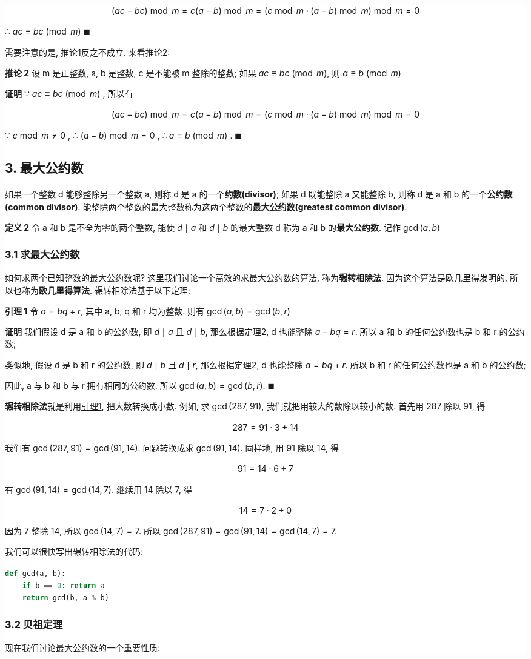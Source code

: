 $$(ac-bc)\bmod m= c(a-b)\bmod m=(c\bmod m\cdot(a-b)\bmod m)\bmod m=0$$

$\therefore$ $ac\equiv bc\pmod m$ $\blacksquare$

需要注意的是, 推论1反之不成立. 来看推论2:

**推论 2** <a name="corollary2"></a>设 m 是正整数, a, b 是整数, c 是不能被 m 整除的整数; 如果 $ac\equiv bc\pmod m$, 则 $a\equiv b\pmod m$

**证明** $\because$ $ac\equiv bc\pmod m$ , 所以有

$$(ac-bc)\bmod m= c(a-b)\bmod m=(c\bmod m\cdot(a-b)\bmod m)\bmod m=0$$

$\because$ $c\bmod m\ne 0$ , $\therefore$ $(a-b)\bmod m=0$ , $\therefore a\equiv b\pmod m$ . $\blacksquare$

## 3. 最大公约数
如果一个整数 d 能够整除另一个整数 a, 则称 d 是 a 的一个**约数(divisor)**; 如果 d 既能整除 a 又能整除 b, 则称 d 是 a 和 b 的一个**公约数(common divisor)**. 能整除两个整数的最大整数称为这两个整数的**最大公约数(greatest common divisor)**.

**定义 2** 令 a 和 b 是不全为零的两个整数, 能使 $d\mid a$ 和 $d\mid b$ 的最大整数 d 称为 a 和 b 的**最大公约数**. 记作 $\gcd(a, b)$

### 3.1 求最大公约数
如何求两个已知整数的最大公约数呢? 这里我们讨论一个高效的求最大公约数的算法, 称为**辗转相除法**. 因为这个算法是欧几里得发明的, 所以也称为**欧几里得算法**. 辗转相除法基于以下定理:

**引理 1** 令 $a=bq+r$, 其中 a, b, q 和 r 均为整数. 则有 $\gcd(a, b) = \gcd(b, r)$ <a name="lemma1"></a>

**证明** 我们假设 d 是 a 和 b 的公约数, 即 $d\mid a$ 且 $d\mid b$, 那么根据[定理2](#theorem2), d 也能整除 $a-bq=r$. 所以 a 和 b 的任何公约数也是 b 和 r 的公约数;

类似地, 假设 d 是 b 和 r 的公约数, 即 $d\mid b$ 且 $d\mid r$, 那么根据[定理2](#theorem2), d 也能整除 $a=bq+r$. 所以 b 和 r 的任何公约数也是 a 和 b 的公约数;

因此, a 与 b 和 b 与 r 拥有相同的公约数. 所以 $\gcd(a, b) = \gcd(b, r)$. $\blacksquare$

**辗转相除法**就是利用[引理1](#lemma1), 把大数转换成小数. 例如, 求 $\gcd(287, 91)$, 我们就把用较大的数除以较小的数. 首先用 287 除以 91, 得

$$287=91\cdot 3+14$$

我们有 $\gcd(287, 91)=\gcd(91, 14)$. 问题转换成求 $\gcd(91, 14)$. 同样地, 用 91 除以 14, 得

$$91=14\cdot 6+7$$

有 $\gcd(91, 14)=\gcd(14, 7)$. 继续用 14 除以 7, 得

$$14=7\cdot 2+0$$

因为 7 整除 14, 所以 $\gcd(14, 7)=7$. 所以 $\gcd(287, 91)=\gcd(91, 14)=\gcd(14, 7)=7$.

我们可以很快写出辗转相除法的代码:

```python
def gcd(a, b):
    if b == 0: return a
    return gcd(b, a % b)
```

### 3.2 贝祖定理
现在我们讨论最大公约数的一个重要性质:
